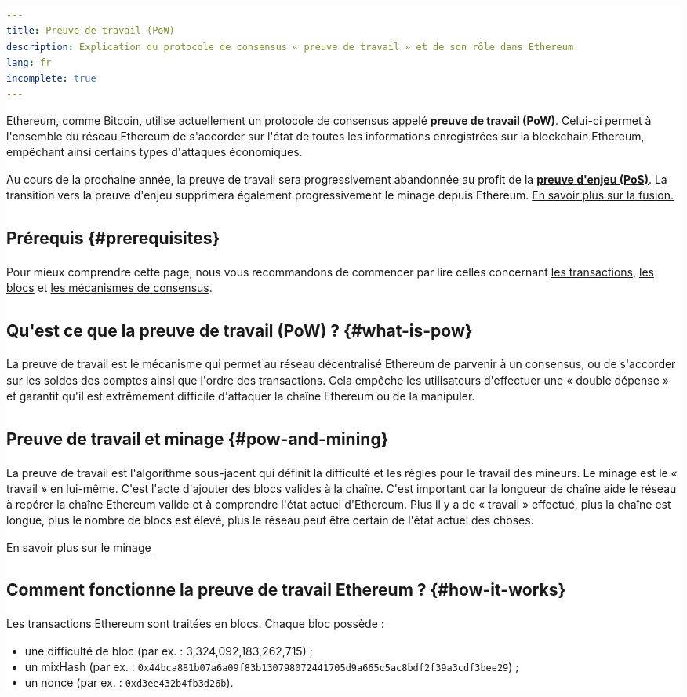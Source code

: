 ```yaml
---
title: Preuve de travail (PoW)
description: Explication du protocole de consensus « preuve de travail » et de son rôle dans Ethereum.
lang: fr
incomplete: true
---
```


Ethereum, comme Bitcoin, utilise actuellement un protocole de consensus appelé **[preuve de travail (PoW)](https://wikipedia.org/wiki/Proof_of_work)**. Celui-ci permet à l'ensemble du réseau Ethereum de s'accorder sur l'état de toutes les informations enregistrées sur la blockchain Ethereum, empêchant ainsi certains types d'attaques économiques.

Au cours de la prochaine année, la preuve de travail sera progressivement abandonnée au profit de la **[preuve d'enjeu (PoS)](/developers/docs/consensus-mechanisms/pos)**. La transition vers la preuve d'enjeu supprimera également progressivement le minage depuis Ethereum. [En savoir plus sur la fusion.](/upgrades/merge/)

## Prérequis {#prerequisites}

Pour mieux comprendre cette page, nous vous recommandons de commencer par lire celles concernant [les transactions](/developers/docs/transactions/), [les blocs](/developers/docs/blocks/) et [les mécanismes de consensus](/developers/docs/consensus-mechanisms/).

## Qu'est ce que la preuve de travail (PoW) ? {#what-is-pow}

La preuve de travail est le mécanisme qui permet au réseau décentralisé Ethereum de parvenir à un consensus, ou de s'accorder sur les soldes des comptes ainsi que l'ordre des transactions. Cela empêche les utilisateurs d'effectuer une « double dépense » et garantit qu'il est extrêmement difficile d'attaquer la chaîne Ethereum ou de la manipuler.

## Preuve de travail et minage {#pow-and-mining}

La preuve de travail est l'algorithme sous-jacent qui définit la difficulté et les règles pour le travail des mineurs. Le minage est le « travail » en lui-même. C'est l'acte d'ajouter des blocs valides à la chaîne. C'est important car la longueur de chaîne aide le réseau à repérer la chaîne Ethereum valide et à comprendre l'état actuel d'Ethereum. Plus il y a de « travail » effectué, plus la chaîne est longue, plus le nombre de blocs est élevé, plus le réseau peut être certain de l'état actuel des choses.

[En savoir plus sur le minage](/developers/docs/consensus-mechanisms/pow/mining/)

## Comment fonctionne la preuve de travail Ethereum ? {#how-it-works}

Les transactions Ethereum sont traitées en blocs. Chaque bloc possède :

- une difficulté de bloc (par ex. : 3,324,092,183,262,715) ;
- un mixHash (par ex. : `0x44bca881b07a6a09f83b130798072441705d9a665c5ac8bdf2f39a3cdf3bee29`) ;
- un nonce (par ex. : `0xd3ee432b4fb3d26b`).
